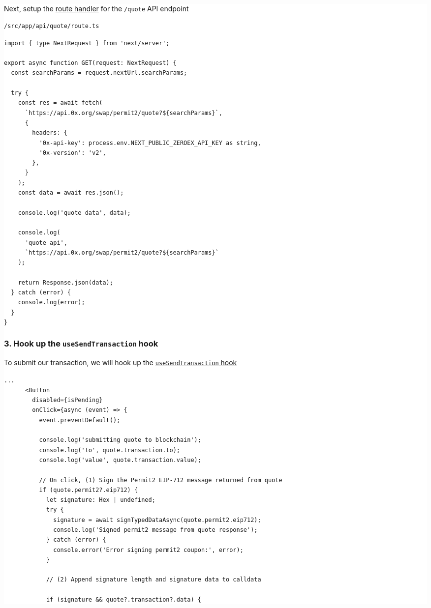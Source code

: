 Next, setup the [route handler](https://nextjs.org/docs/app/building-your-application/routing/route-handlers) for the `/quote` API endpoint

`/src/app/api/quote/route.ts`

```
import { type NextRequest } from 'next/server';

export async function GET(request: NextRequest) {
  const searchParams = request.nextUrl.searchParams;

  try {
    const res = await fetch(
      `https://api.0x.org/swap/permit2/quote?${searchParams}`,
      {
        headers: {
          '0x-api-key': process.env.NEXT_PUBLIC_ZEROEX_API_KEY as string,
          '0x-version': 'v2',
        },
      }
    );
    const data = await res.json();

    console.log('quote data', data);

    console.log(
      'quote api',
      `https://api.0x.org/swap/permit2/quote?${searchParams}`
    );

    return Response.json(data);
  } catch (error) {
    console.log(error);
  }
}
```

### 3. Hook up the `useSendTransaction` hook

To submit our transaction, we will hook up the [`useSendTransaction` hook](https://wagmi.sh/react/api/hooks/useSendTransaction)

```
...
      <Button
        disabled={isPending}
        onClick={async (event) => {
          event.preventDefault();

          console.log('submitting quote to blockchain');
          console.log('to', quote.transaction.to);
          console.log('value', quote.transaction.value);

          // On click, (1) Sign the Permit2 EIP-712 message returned from quote
          if (quote.permit2?.eip712) {
            let signature: Hex | undefined;
            try {
              signature = await signTypedDataAsync(quote.permit2.eip712);
              console.log('Signed permit2 message from quote response');
            } catch (error) {
              console.error('Error signing permit2 coupon:', error);
            }

            // (2) Append signature length and signature data to calldata

            if (signature && quote?.transaction?.data) {
```